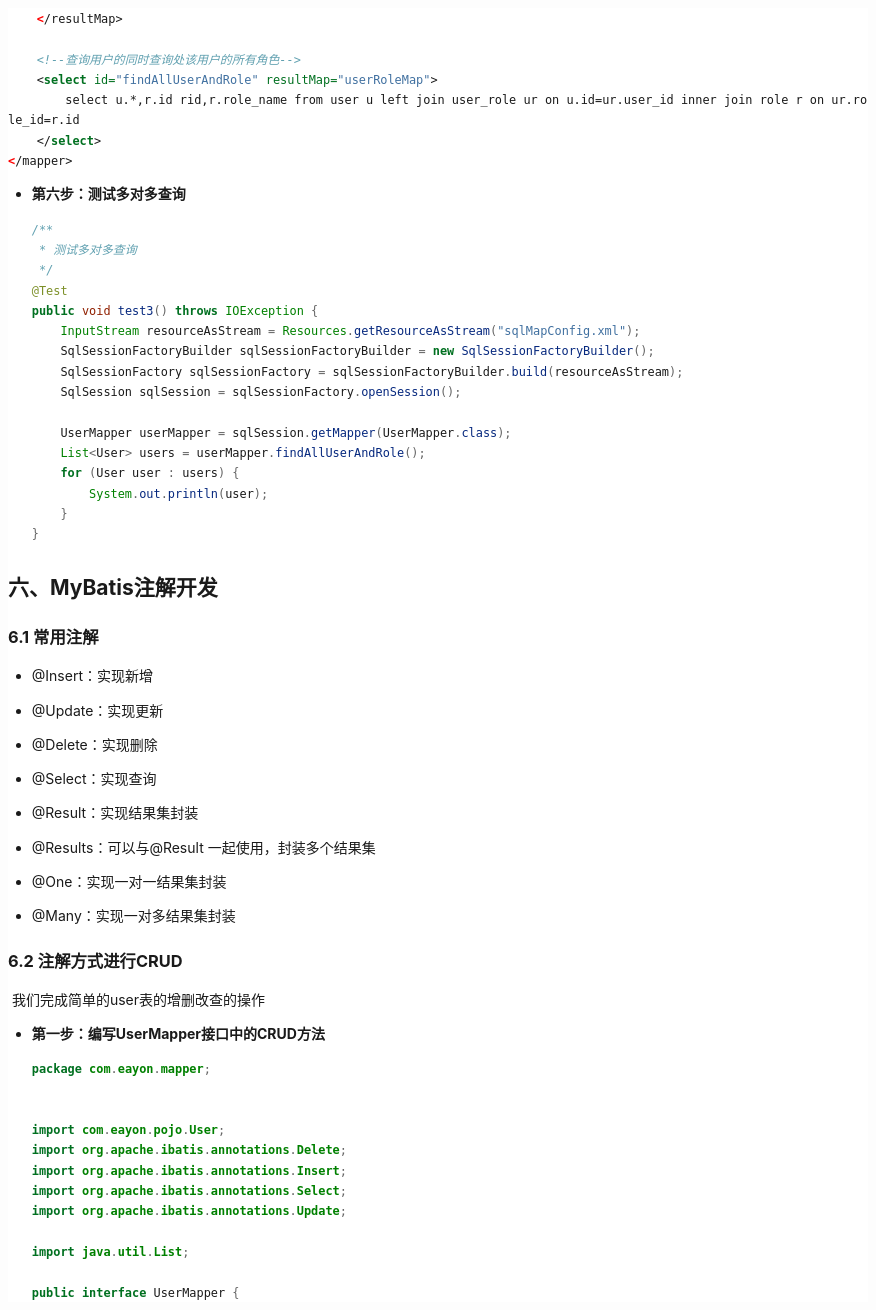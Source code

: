   ```xml
      </resultMap>
  
      <!--查询用户的同时查询处该用户的所有角色-->
      <select id="findAllUserAndRole" resultMap="userRoleMap">
          select u.*,r.id rid,r.role_name from user u left join user_role ur on u.id=ur.user_id inner join role r on ur.role_id=r.id
      </select>
  </mapper>
  ```

- **第六步：测试多对多查询**

  ```java
  /**
   * 测试多对多查询
   */
  @Test
  public void test3() throws IOException {
      InputStream resourceAsStream = Resources.getResourceAsStream("sqlMapConfig.xml");
      SqlSessionFactoryBuilder sqlSessionFactoryBuilder = new SqlSessionFactoryBuilder();
      SqlSessionFactory sqlSessionFactory = sqlSessionFactoryBuilder.build(resourceAsStream);
      SqlSession sqlSession = sqlSessionFactory.openSession();
  
      UserMapper userMapper = sqlSession.getMapper(UserMapper.class);
      List<User> users = userMapper.findAllUserAndRole();
      for (User user : users) {
          System.out.println(user);
      }
  }
  ```

  

## 六、MyBatis注解开发

### 6.1 常用注解

- @Insert：实现新增 

- @Update：实现更新
- @Delete：实现删除 
- @Select：实现查询 
- @Result：实现结果集封装 
- @Results：可以与@Result 一起使用，封装多个结果集 
- @One：实现一对一结果集封装 
- @Many：实现一对多结果集封装

### 6.2 注解方式进行CRUD

​	我们完成简单的user表的增删改查的操作

- **第一步：编写UserMapper接口中的CRUD方法**

  ```java
  package com.eayon.mapper;
  
  
  import com.eayon.pojo.User;
  import org.apache.ibatis.annotations.Delete;
  import org.apache.ibatis.annotations.Insert;
  import org.apache.ibatis.annotations.Select;
  import org.apache.ibatis.annotations.Update;
  
  import java.util.List;
  
  public interface UserMapper {
  ```